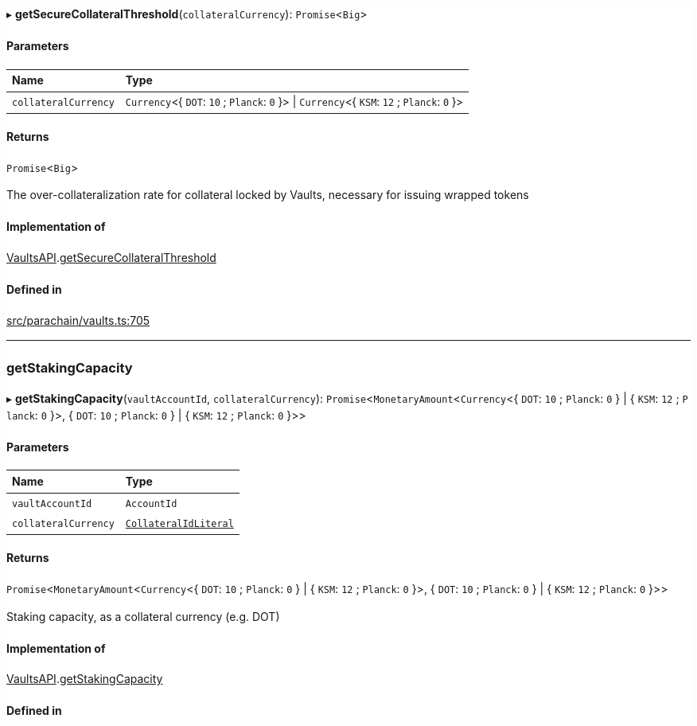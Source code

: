 ▸ **getSecureCollateralThreshold**(`collateralCurrency`): `Promise`<`Big`\>

#### Parameters

| Name | Type |
| :------ | :------ |
| `collateralCurrency` | `Currency`<{ `DOT`: ``10`` ; `Planck`: ``0``  }\> \| `Currency`<{ `KSM`: ``12`` ; `Planck`: ``0``  }\> |

#### Returns

`Promise`<`Big`\>

The over-collateralization rate for collateral locked
by Vaults, necessary for issuing wrapped tokens

#### Implementation of

[VaultsAPI](/interfaces/VaultsAPI.md).[getSecureCollateralThreshold](/interfaces/VaultsAPI.md#getsecurecollateralthreshold)

#### Defined in

[src/parachain/vaults.ts:705](https://github.com/interlay/interbtc-api/blob/cc6b72b/src/parachain/vaults.ts#L705)

___

### <a id="getstakingcapacity" name="getstakingcapacity"></a> getStakingCapacity

▸ **getStakingCapacity**(`vaultAccountId`, `collateralCurrency`): `Promise`<`MonetaryAmount`<`Currency`<{ `DOT`: ``10`` ; `Planck`: ``0``  } \| { `KSM`: ``12`` ; `Planck`: ``0``  }\>, { `DOT`: ``10`` ; `Planck`: ``0``  } \| { `KSM`: ``12`` ; `Planck`: ``0``  }\>\>

#### Parameters

| Name | Type |
| :------ | :------ |
| `vaultAccountId` | `AccountId` |
| `collateralCurrency` | [`CollateralIdLiteral`](/modules.md#collateralidliteral) |

#### Returns

`Promise`<`MonetaryAmount`<`Currency`<{ `DOT`: ``10`` ; `Planck`: ``0``  } \| { `KSM`: ``12`` ; `Planck`: ``0``  }\>, { `DOT`: ``10`` ; `Planck`: ``0``  } \| { `KSM`: ``12`` ; `Planck`: ``0``  }\>\>

Staking capacity, as a collateral currency (e.g. DOT)

#### Implementation of

[VaultsAPI](/interfaces/VaultsAPI.md).[getStakingCapacity](/interfaces/VaultsAPI.md#getstakingcapacity)

#### Defined in
